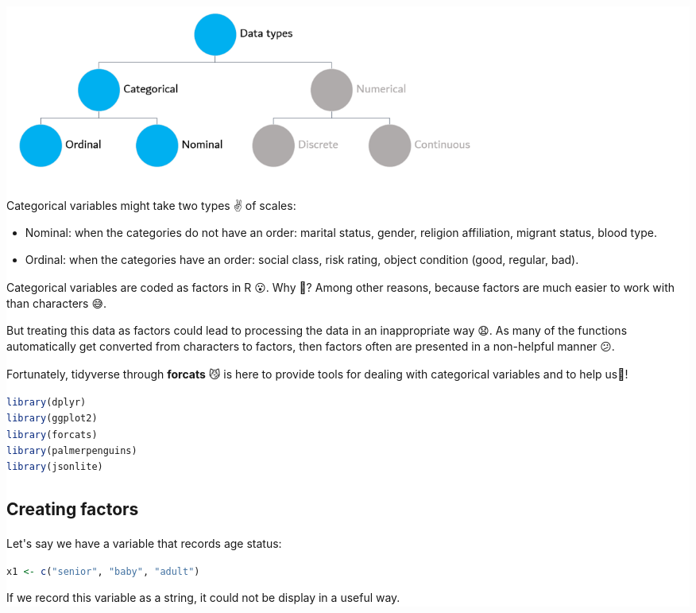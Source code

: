 <img src="DataTypes.png" alt="DataTypes" width="600"/>

Categorical variables might take two types ✌️ of scales:

- Nominal: when the categories do not have an order: marital status, gender, religion affiliation, migrant status, blood type.

- Ordinal: when the categories have an order: social class, risk rating, object condition (good, regular, bad).

Categorical variables are coded as factors in R 😮. Why 🙋? Among other reasons, because factors are much easier to work with than characters 😅.

But treating this data as factors could lead to processing the data in an inappropriate way 😧. As many of the functions automatically get converted from characters to factors, then factors often are presented in a non-helpful manner 😕.

Fortunately, tidyverse through **forcats** 😼 is here to provide tools for dealing with categorical variables and to help us💪! 


```r
library(dplyr)
library(ggplot2)
library(forcats)
library(palmerpenguins)
library(jsonlite)
```

## Creating factors

Let's say we have a variable that records age status:


```r
x1 <- c("senior", "baby", "adult")
```

If we record this variable as a string, it could not be display in a useful way.

